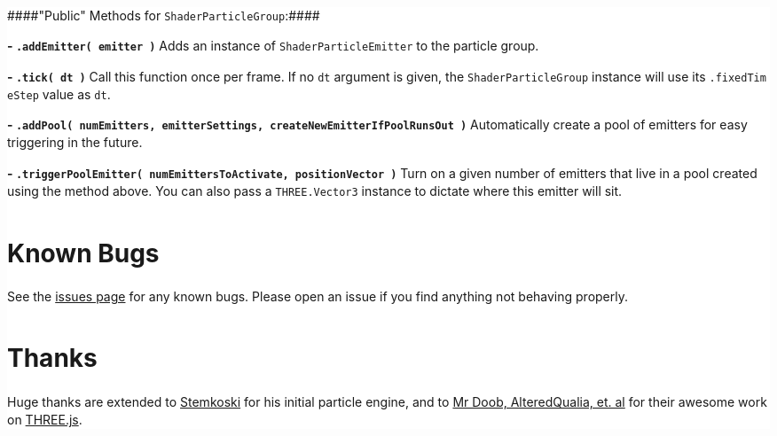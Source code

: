 ####"Public" Methods for ```ShaderParticleGroup```:####

**- ```.addEmitter( emitter )```**
Adds an instance of ```ShaderParticleEmitter``` to the particle group.

**- ```.tick( dt )```**
Call this function once per frame. If no ```dt``` argument is given, the ```ShaderParticleGroup``` instance will use its ```.fixedTimeStep``` value as ```dt```.

**- ```.addPool( numEmitters, emitterSettings, createNewEmitterIfPoolRunsOut )```**
Automatically create a pool of emitters for easy triggering in the future.

**- ```.triggerPoolEmitter( numEmittersToActivate, positionVector )```**
Turn on a given number of emitters that live in a pool created using the method above. You can also pass a ```THREE.Vector3``` instance to dictate where this emitter will sit.


Known Bugs
==========
See the [issues page](https://github.com/squarefeet/ShaderParticleEngine/issues) for any known bugs. Please open an issue if you find anything not behaving properly.



Thanks
======
Huge thanks are extended to [Stemkoski](http://stemkoski.github.io/Three.js/) for his initial particle engine, and to [Mr Doob, AlteredQualia, et. al](https://github.com/mrdoob/three.js/graphs/contributors) for their awesome work on [THREE.js](http://threejs.org/).
